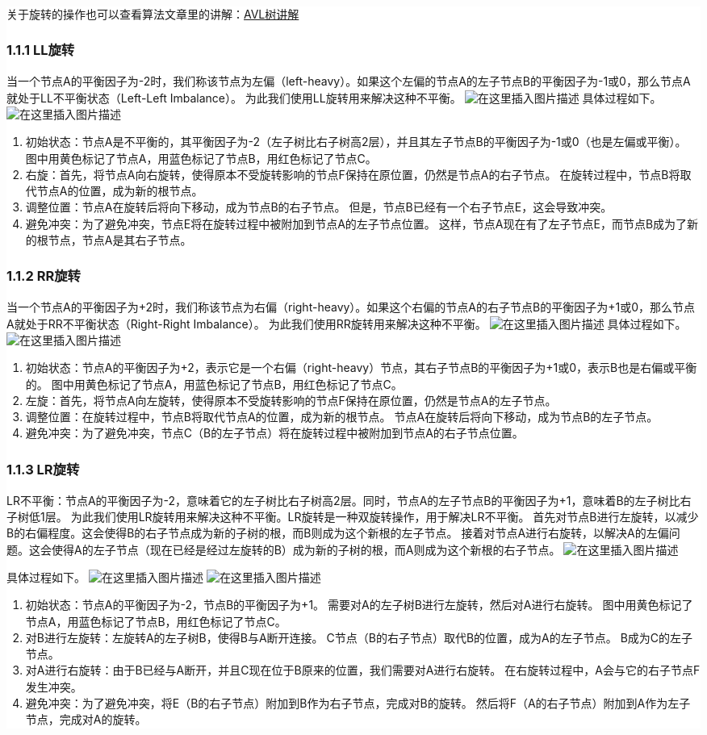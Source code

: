 关于旋转的操作也可以查看算法文章里的讲解：[AVL树讲解](https://blog.csdn.net/sensen_kiss/article/details/146194027?spm=1001.2014.3001.5501)

### 1.1.1 LL旋转
当一个节点A的平衡因子为-2时，我们称该节点为左偏（left-heavy）。如果这个左偏的节点A的左子节点B的平衡因子为-1或0，那么节点A就处于LL不平衡状态（Left-Left Imbalance）。
为此我们使用LL旋转用来解决这种不平衡。
![在这里插入图片描述](https://i-blog.csdnimg.cn/direct/247ed3dc8ff143b0806c139963b5f141.png)
具体过程如下。
![在这里插入图片描述](https://i-blog.csdnimg.cn/direct/80fffb93a75b46a78a6bc37966e99c34.png)
1. 初始状态：节点A是不平衡的，其平衡因子为-2（左子树比右子树高2层），并且其左子节点B的平衡因子为-1或0（也是左偏或平衡）。
图中用黄色标记了节点A，用蓝色标记了节点B，用红色标记了节点C。
2. 右旋：首先，将节点A向右旋转，使得原本不受旋转影响的节点F保持在原位置，仍然是节点A的右子节点。
在旋转过程中，节点B将取代节点A的位置，成为新的根节点。
3. 调整位置：节点A在旋转后将向下移动，成为节点B的右子节点。
但是，节点B已经有一个右子节点E，这会导致冲突。
4. 避免冲突：为了避免冲突，节点E将在旋转过程中被附加到节点A的左子节点位置。
这样，节点A现在有了左子节点E，而节点B成为了新的根节点，节点A是其右子节点。

### 1.1.2 RR旋转
当一个节点A的平衡因子为+2时，我们称该节点为右偏（right-heavy）。如果这个右偏的节点A的右子节点B的平衡因子为+1或0，那么节点A就处于RR不平衡状态（Right-Right Imbalance）。
为此我们使用RR旋转用来解决这种不平衡。
![在这里插入图片描述](https://i-blog.csdnimg.cn/direct/49fc58f3e8e446deb2a47b8fe57ade3e.png)
具体过程如下。
![在这里插入图片描述](https://i-blog.csdnimg.cn/direct/46518227e536438497dfc70a5c176ff4.png)

1. 初始状态：节点A的平衡因子为+2，表示它是一个右偏（right-heavy）节点，其右子节点B的平衡因子为+1或0，表示B也是右偏或平衡的。
图中用黄色标记了节点A，用蓝色标记了节点B，用红色标记了节点C。
2. 左旋：首先，将节点A向左旋转，使得原本不受旋转影响的节点F保持在原位置，仍然是节点A的左子节点。
3. 调整位置：在旋转过程中，节点B将取代节点A的位置，成为新的根节点。
节点A在旋转后将向下移动，成为节点B的左子节点。
4. 避免冲突：为了避免冲突，节点C（B的左子节点）将在旋转过程中被附加到节点A的右子节点位置。

### 1.1.3 LR旋转
LR不平衡：节点A的平衡因子为-2，意味着它的左子树比右子树高2层。同时，节点A的左子节点B的平衡因子为+1，意味着B的左子树比右子树低1层。
为此我们使用LR旋转用来解决这种不平衡。LR旋转是一种双旋转操作，用于解决LR不平衡。
首先对节点B进行左旋转，以减少B的右偏程度。这会使得B的右子节点成为新的子树的根，而B则成为这个新根的左子节点。
接着对节点A进行右旋转，以解决A的左偏问题。这会使得A的左子节点（现在已经是经过左旋转的B）成为新的子树的根，而A则成为这个新根的右子节点。
![在这里插入图片描述](https://i-blog.csdnimg.cn/direct/47a68aaedc7144c18b423901ba2ff222.png)

具体过程如下。
![在这里插入图片描述](https://i-blog.csdnimg.cn/direct/b4e8dd74f21b49a4a878fe54fbfa1e6e.png)
![在这里插入图片描述](https://i-blog.csdnimg.cn/direct/268d55850d5b40c8a3ef9d179c66397f.png)

1. 初始状态：节点A的平衡因子为-2，节点B的平衡因子为+1。
需要对A的左子树B进行左旋转，然后对A进行右旋转。
图中用黄色标记了节点A，用蓝色标记了节点B，用红色标记了节点C。
2. 对B进行左旋转：左旋转A的左子树B，使得B与A断开连接。
C节点（B的右子节点）取代B的位置，成为A的左子节点。
B成为C的左子节点。
3. 对A进行右旋转：由于B已经与A断开，并且C现在位于B原来的位置，我们需要对A进行右旋转。
在右旋转过程中，A会与它的右子节点F发生冲突。
4. 避免冲突：为了避免冲突，将E（B的右子节点）附加到B作为右子节点，完成对B的旋转。
然后将F（A的右子节点）附加到A作为左子节点，完成对A的旋转。

